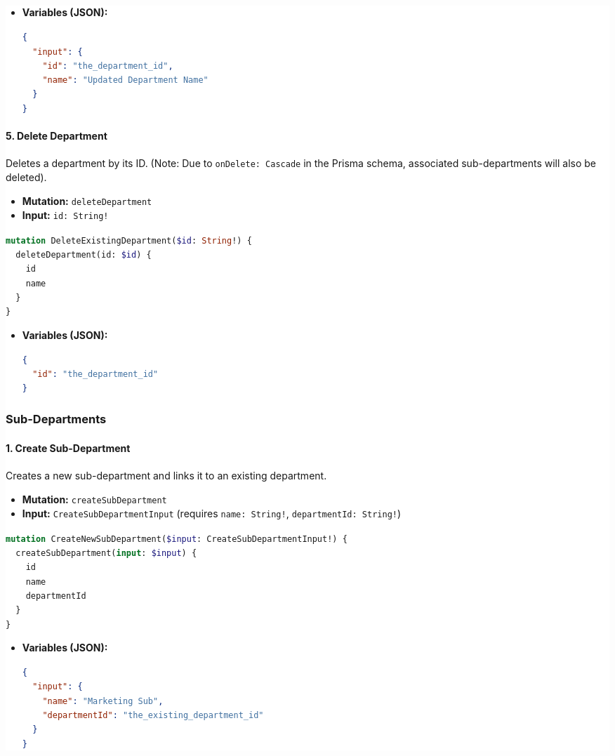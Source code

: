 *   **Variables (JSON):**
    ```json
    {
      "input": {
        "id": "the_department_id",
        "name": "Updated Department Name"
      }
    }
    ```

#### 5. Delete Department

Deletes a department by its ID. (Note: Due to `onDelete: Cascade` in the Prisma schema, associated sub-departments will also be deleted).

*   **Mutation:** `deleteDepartment`
*   **Input:** `id: String!`

```graphql
mutation DeleteExistingDepartment($id: String!) {
  deleteDepartment(id: $id) {
    id
    name
  }
}
```

*   **Variables (JSON):**
    ```json
    {
      "id": "the_department_id"
    }
    ```

### Sub-Departments

#### 1. Create Sub-Department

Creates a new sub-department and links it to an existing department.

*   **Mutation:** `createSubDepartment`
*   **Input:** `CreateSubDepartmentInput` (requires `name: String!`, `departmentId: String!`)

```graphql
mutation CreateNewSubDepartment($input: CreateSubDepartmentInput!) {
  createSubDepartment(input: $input) {
    id
    name
    departmentId
  }
}
```

*   **Variables (JSON):**
    ```json
    {
      "input": {
        "name": "Marketing Sub",
        "departmentId": "the_existing_department_id"
      }
    }
    ```
